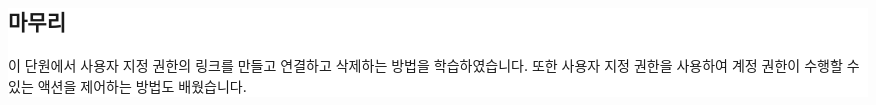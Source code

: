 ## 마무리

이 단원에서 사용자 지정 권한의 링크를 만들고 연결하고 삭제하는 방법을 학습하였습니다. 또한 사용자 지정 권한을 사용하여 계정 권한이 수행할 수 있는 액션을 제어하는 방법도 배웠습니다.
